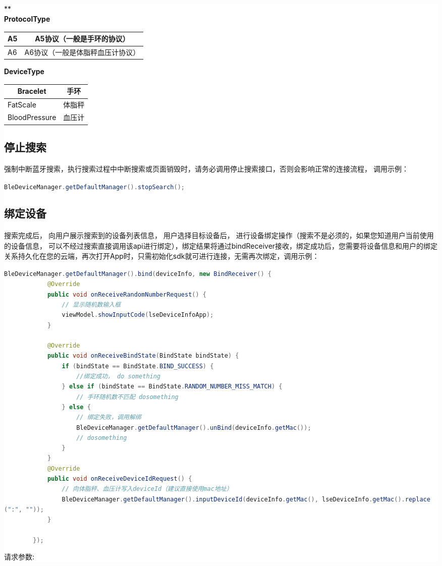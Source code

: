 **<br />**ProtocolType**

| A5 | A5协议（一般是手环的协议） |
| --- | --- |
| A6 | A6协议（一般是体脂秤血压计协议） |

**DeviceType**

| Bracelet | 手环 |
| --- | --- |
| FatScale | 体脂秤 |
| BloodPressure | 血压计 |

<a name="mtPfx"></a>
## 停止搜索
强制中断蓝牙搜索，执行搜索过程中中断搜索或页面销毁时，请务必调用停止搜索接口，否则会影响正常的连接流程， 调用示例：
```java
BleDeviceManager.getDefaultManager().stopSearch();
```


<a name="8FYLT"></a>
## 绑定设备
搜索完成后， 向用户展示搜索到的设备列表信息， 用户选择目标设备后， 进行设备绑定操作（搜索不是必须的，如果您知道用户当前使用的设备信息， 可以不经过搜索直接调用该api进行绑定），绑定结果将通过bindReceiver接收，绑定成功后，您需要将设备信息和用户的绑定关系持久化在您的云端，再次打开App时，只需初始化sdk就可进行连接，无需再次绑定，调用示例：
```java
BleDeviceManager.getDefaultManager().bind(deviceInfo, new BindReceiver() {
            @Override
            public void onReceiveRandomNumberRequest() {
                // 显示随机数输入框
                viewModel.showInputCode(lseDeviceInfoApp);
            }

            @Override
            public void onReceiveBindState(BindState bindState) {
                if (bindState == BindState.BIND_SUCCESS) {
                    //绑定成功， do something
                } else if (bindState == BindState.RANDOM_NUMBER_MISS_MATCH) {
                    // 手环随机数不匹配 dosomething
                } else {
                    // 绑定失败，调用解绑
                    BleDeviceManager.getDefaultManager().unBind(deviceInfo.getMac());
                	// dosomething
                }
            }
            @Override
            public void onReceiveDeviceIdRequest() {
                // 向体脂秤、血压计写入deviceId（建议直接使用mac地址）
                BleDeviceManager.getDefaultManager().inputDeviceId(deviceInfo.getMac(), lseDeviceInfo.getMac().replace(":", ""));
            }

        });
```
请求参数:
